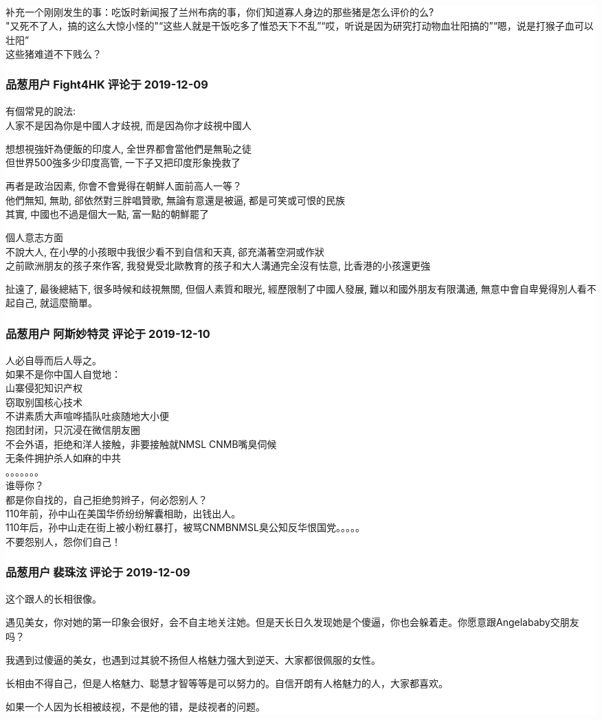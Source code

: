 补充一个刚刚发生的事：吃饭时新闻报了兰州布病的事，你们知道寡人身边的那些猪是怎么评价的么?  
"又死不了人，搞的这么大惊小怪的"“这些人就是干饭吃多了惟恐天下不乱”“哎，听说是因为研究打动物血壮阳搞的”“嗯，说是打猴子血可以壮阳”  
这些猪难道不下贱么？
        
                

### 品葱用户 **Fight4HK** 评论于 2019-12-09
        
有個常見的說法:  
人家不是因為你是中國人才歧視, 而是因為你才歧視中國人  
  
想想視強奸為便飯的印度人, 全世界都會當他們是無恥之徒  
但世界500強多少印度高管, 一下子又把印度形象挽救了  
  
再者是政治因素, 你會不會覺得在朝鮮人面前高人一等？  
他們無知, 無助, 郤依然對三胖唱贊歌, 無論有意還是被逼, 都是可笑或可恨的民族  
其實, 中國也不過是個大一點, 富一點的朝鮮罷了  
  
個人意志方面  
不說大人, 在小學的小孩眼中我很少看不到自信和天真, 郤充滿著空洞或作狀  
之前歐洲朋友的孩子來作客, 我發覺受北歐教育的孩子和大人溝通完全沒有怯意, 比香港的小孩還更強  
  
扯遠了, 最後總結下, 很多時候和歧視無關, 但個人素質和眼光, 經歷限制了中國人發展, 難以和國外朋友有限溝通, 無意中會自卑覺得別人看不起自己, 就這麼簡單。
        
                

### 品葱用户 **阿斯妙特灵** 评论于 2019-12-10
        
人必自辱而后人辱之。  
如果不是你中国人自觉地：  
山寨侵犯知识产权  
窃取别国核心技术  
不讲素质大声喧哗插队吐痰随地大小便  
抱团封闭，只沉浸在微信朋友圈  
不会外语，拒绝和洋人接触，非要接触就NMSL CNMB嘴臭伺候  
无条件拥护杀人如麻的中共  
。。。。。。。  
谁辱你？  
都是你自找的，自己拒绝剪辫子，何必怨别人？  
110年前，孙中山在美国华侨纷纷解囊相助，出钱出人。  
110年后，孙中山走在街上被小粉红暴打，被骂CNMBNMSL臭公知反华恨国党。。。。。  
不要怨别人，怨你们自己！
        
                

### 品葱用户 **裴珠泫** 评论于 2019-12-09
        
这个跟人的长相很像。  
  
遇见美女，你对她的第一印象会很好，会不自主地关注她。但是天长日久发现她是个傻逼，你也会躲着走。你愿意跟Angelababy交朋友吗？  
  
我遇到过傻逼的美女，也遇到过其貌不扬但人格魅力强大到逆天、大家都很佩服的女性。  
  
长相由不得自己，但是人格魅力、聪慧才智等等是可以努力的。自信开朗有人格魅力的人，大家都喜欢。  
  
如果一个人因为长相被歧视，不是他的错，是歧视者的问题。
        
                
